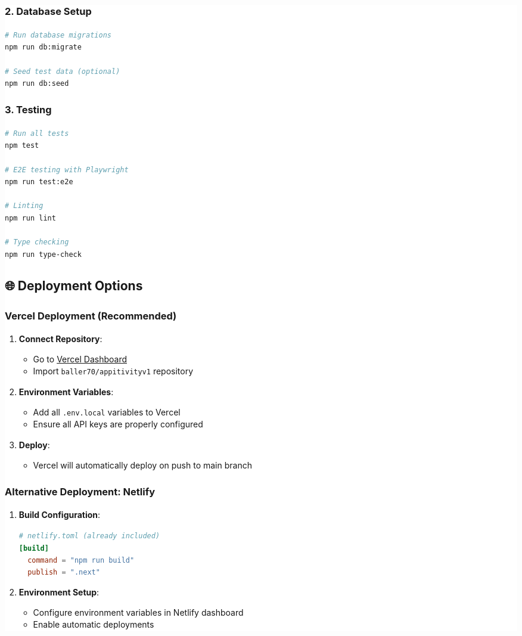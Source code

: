 ### 2. Database Setup

```bash
# Run database migrations
npm run db:migrate

# Seed test data (optional)
npm run db:seed
```

### 3. Testing

```bash
# Run all tests
npm test

# E2E testing with Playwright
npm run test:e2e

# Linting
npm run lint

# Type checking
npm run type-check
```

## 🌐 Deployment Options

### Vercel Deployment (Recommended)

1. **Connect Repository**:
   - Go to [Vercel Dashboard](https://vercel.com)
   - Import `baller70/appitivityv1` repository

2. **Environment Variables**:
   - Add all `.env.local` variables to Vercel
   - Ensure all API keys are properly configured

3. **Deploy**:
   - Vercel will automatically deploy on push to main branch

### Alternative Deployment: Netlify

1. **Build Configuration**:
   ```toml
   # netlify.toml (already included)
   [build]
     command = "npm run build"
     publish = ".next"
   ```

2. **Environment Setup**:
   - Configure environment variables in Netlify dashboard
   - Enable automatic deployments
